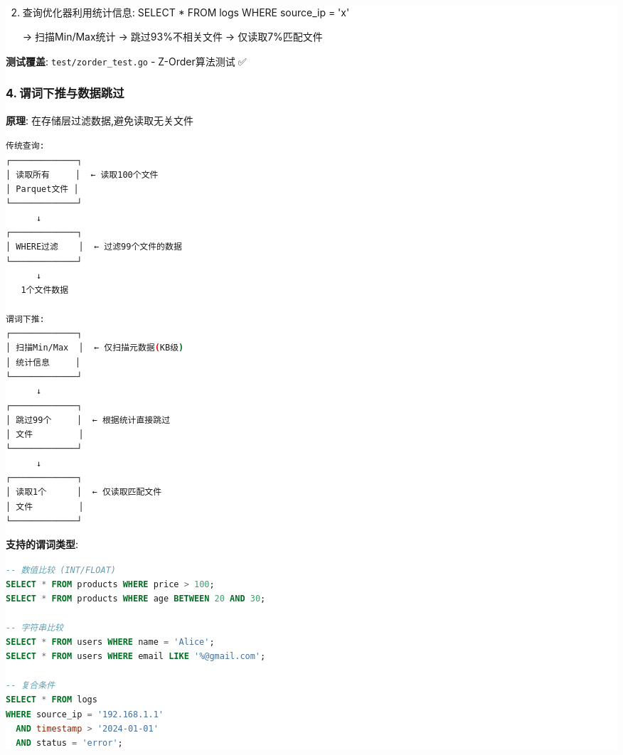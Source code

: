 2. 查询优化器利用统计信息:
   SELECT * FROM logs WHERE source_ip = 'x'

   → 扫描Min/Max统计
   → 跳过93%不相关文件
   → 仅读取7%匹配文件

**测试覆盖**: `test/zorder_test.go` - Z-Order算法测试 ✅

### 4. 谓词下推与数据跳过

**原理**: 在存储层过滤数据,避免读取无关文件

```bash
传统查询:
┌─────────────┐
│ 读取所有     │  ← 读取100个文件
│ Parquet文件 │
└─────────────┘
      ↓
┌─────────────┐
│ WHERE过滤    │  ← 过滤99个文件的数据
└─────────────┘
      ↓
   1个文件数据

谓词下推:
┌─────────────┐
│ 扫描Min/Max  │  ← 仅扫描元数据(KB级)
│ 统计信息     │
└─────────────┘
      ↓
┌─────────────┐
│ 跳过99个     │  ← 根据统计直接跳过
│ 文件         │
└─────────────┘
      ↓
┌─────────────┐
│ 读取1个      │  ← 仅读取匹配文件
│ 文件         │
└─────────────┘
```

**支持的谓词类型**:
```sql
-- 数值比较 (INT/FLOAT)
SELECT * FROM products WHERE price > 100;
SELECT * FROM products WHERE age BETWEEN 20 AND 30;

-- 字符串比较
SELECT * FROM users WHERE name = 'Alice';
SELECT * FROM users WHERE email LIKE '%@gmail.com';

-- 复合条件
SELECT * FROM logs
WHERE source_ip = '192.168.1.1'
  AND timestamp > '2024-01-01'
  AND status = 'error';
```
